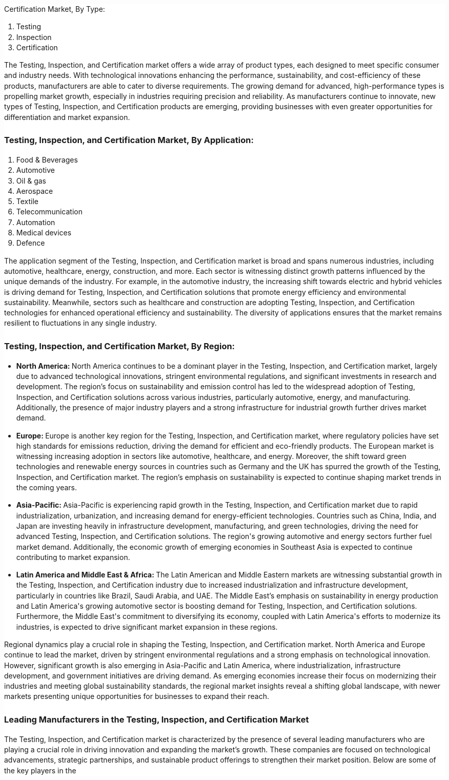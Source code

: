 Certification Market, By Type:<br /></strong></h3><ol><li>Testing<li> Inspection<li> Certification</li></ol><p>The Testing, Inspection, and Certification market offers a wide array of product types, each designed to meet specific consumer and industry needs. With technological innovations enhancing the performance, sustainability, and cost-efficiency of these products, manufacturers are able to cater to diverse requirements. The growing demand for advanced, high-performance types is propelling market growth, especially in industries requiring precision and reliability. As manufacturers continue to innovate, new types of Testing, Inspection, and Certification products are emerging, providing businesses with even greater opportunities for differentiation and market expansion.</p><h3>Testing, Inspection, and Certification Market,&nbsp;By Application:</h3><ol><li>Food & Beverages<li> Automotive<li> Oil & gas<li> Aerospace<li> Textile<li> Telecommunication<li> Automation<li> Medical devices<li> Defence</li></ol><p>The application segment of the Testing, Inspection, and Certification market is broad and spans numerous industries, including automotive, healthcare, energy, construction, and more. Each sector is witnessing distinct growth patterns influenced by the unique demands of the industry. For example, in the automotive industry, the increasing shift towards electric and hybrid vehicles is driving demand for Testing, Inspection, and Certification solutions that promote energy efficiency and environmental sustainability. Meanwhile, sectors such as healthcare and construction are adopting Testing, Inspection, and Certification technologies for enhanced operational efficiency and sustainability. The diversity of applications ensures that the market remains resilient to fluctuations in any single industry.</p><h3>Testing, Inspection, and Certification Market, By Region:</h3><ul><li><p><strong>North America:&nbsp;</strong>North America continues to be a dominant player in the Testing, Inspection, and Certification market, largely due to advanced technological innovations, stringent environmental regulations, and significant investments in research and development. The region&rsquo;s focus on sustainability and emission control has led to the widespread adoption of Testing, Inspection, and Certification solutions across various industries, particularly automotive, energy, and manufacturing. Additionally, the presence of major industry players and a strong infrastructure for industrial growth further drives market demand.</p></li><li><p><strong><strong>Europe:&nbsp;</strong></strong>Europe is another key region for the Testing, Inspection, and Certification market, where regulatory policies have set high standards for emissions reduction, driving the demand for efficient and eco-friendly products. The European market is witnessing increasing adoption in sectors like automotive, healthcare, and energy. Moreover, the shift toward green technologies and renewable energy sources in countries such as Germany and the UK has spurred the growth of the Testing, Inspection, and Certification market. The region&rsquo;s emphasis on sustainability is expected to continue shaping market trends in the coming years.</p></li><li><p><strong><strong>Asia-Pacific:&nbsp;</strong></strong>Asia-Pacific is experiencing rapid growth in the Testing, Inspection, and Certification market due to rapid industrialization, urbanization, and increasing demand for energy-efficient technologies. Countries such as China, India, and Japan are investing heavily in infrastructure development, manufacturing, and green technologies, driving the need for advanced Testing, Inspection, and Certification solutions. The region's growing automotive and energy sectors further fuel market demand. Additionally, the economic growth of emerging economies in Southeast Asia is expected to continue contributing to market expansion.</p></li><li><p><strong><strong>Latin America and Middle East &amp; Africa:&nbsp;</strong></strong>The Latin American and Middle Eastern markets are witnessing substantial growth in the Testing, Inspection, and Certification industry due to increased industrialization and infrastructure development, particularly in countries like Brazil, Saudi Arabia, and UAE. The Middle East&rsquo;s emphasis on sustainability in energy production and Latin America's growing automotive sector is boosting demand for Testing, Inspection, and Certification solutions. Furthermore, the Middle East's commitment to diversifying its economy, coupled with Latin America's efforts to modernize its industries, is expected to drive significant market expansion in these regions.</p></li></ul><p>Regional dynamics play a crucial role in shaping the Testing, Inspection, and Certification market. North America and Europe continue to lead the market, driven by stringent environmental regulations and a strong emphasis on technological innovation. However, significant growth is also emerging in Asia-Pacific and Latin America, where industrialization, infrastructure development, and government initiatives are driving demand. As emerging economies increase their focus on modernizing their industries and meeting global sustainability standards, the regional market insights reveal a shifting global landscape, with newer markets presenting unique opportunities for businesses to expand their reach.</p><h3><strong>Leading Manufacturers in the Testing, Inspection, and Certification Market</strong></h3><p>The Testing, Inspection, and Certification market is characterized by the presence of several leading manufacturers who are playing a crucial role in driving innovation and expanding the market&rsquo;s growth. These companies are focused on technological advancements, strategic partnerships, and sustainable product offerings to strengthen their market position. Below are some of the key players in the